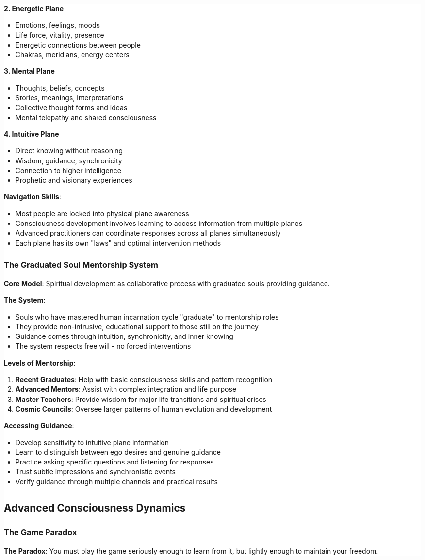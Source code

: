 **2. Energetic Plane**
- Emotions, feelings, moods
- Life force, vitality, presence
- Energetic connections between people
- Chakras, meridians, energy centers

**3. Mental Plane**
- Thoughts, beliefs, concepts
- Stories, meanings, interpretations
- Collective thought forms and ideas
- Mental telepathy and shared consciousness

**4. Intuitive Plane**
- Direct knowing without reasoning
- Wisdom, guidance, synchronicity
- Connection to higher intelligence
- Prophetic and visionary experiences

**Navigation Skills**:
- Most people are locked into physical plane awareness
- Consciousness development involves learning to access information from multiple planes
- Advanced practitioners can coordinate responses across all planes simultaneously
- Each plane has its own "laws" and optimal intervention methods

### The Graduated Soul Mentorship System

**Core Model**: Spiritual development as collaborative process with graduated souls providing guidance.

**The System**:
- Souls who have mastered human incarnation cycle "graduate" to mentorship roles
- They provide non-intrusive, educational support to those still on the journey
- Guidance comes through intuition, synchronicity, and inner knowing
- The system respects free will - no forced interventions

**Levels of Mentorship**:
1. **Recent Graduates**: Help with basic consciousness skills and pattern recognition
2. **Advanced Mentors**: Assist with complex integration and life purpose
3. **Master Teachers**: Provide wisdom for major life transitions and spiritual crises
4. **Cosmic Councils**: Oversee larger patterns of human evolution and development

**Accessing Guidance**:
- Develop sensitivity to intuitive plane information
- Learn to distinguish between ego desires and genuine guidance
- Practice asking specific questions and listening for responses
- Trust subtle impressions and synchronistic events
- Verify guidance through multiple channels and practical results

## Advanced Consciousness Dynamics

### The Game Paradox

**The Paradox**: You must play the game seriously enough to learn from it, but lightly enough to maintain your freedom.
